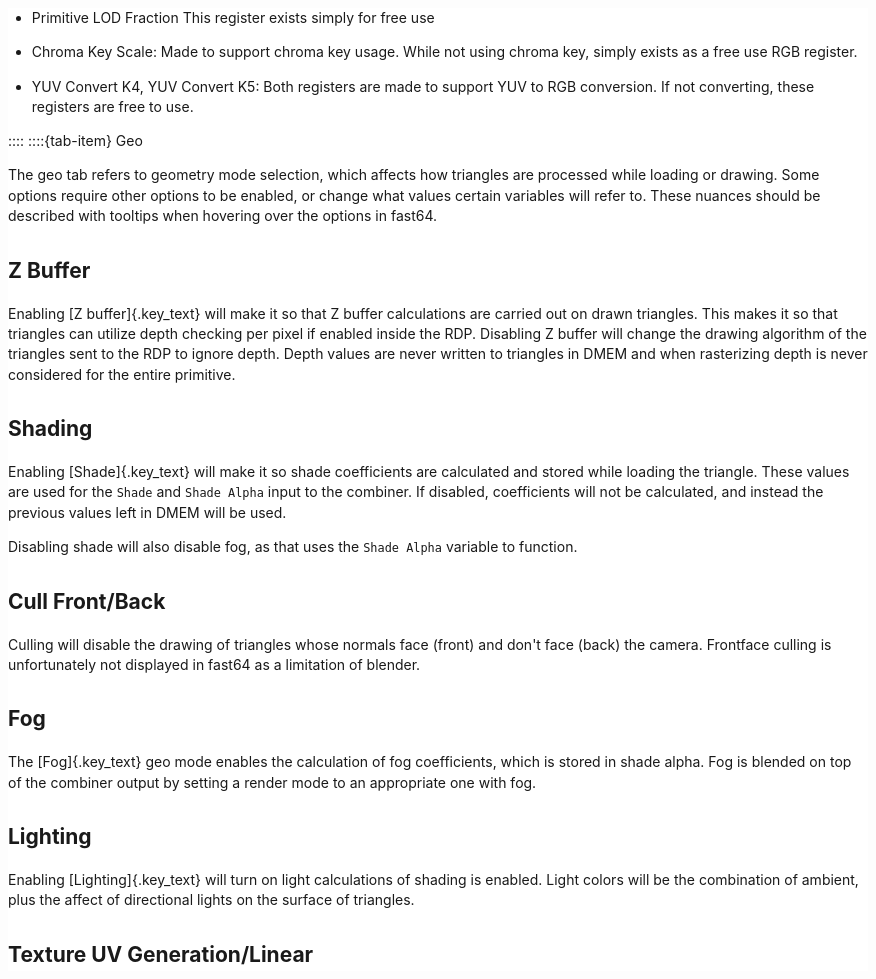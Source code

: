 * Primitive LOD Fraction This register exists simply for free use

* Chroma Key Scale: Made to support chroma key usage. While not using chroma key, simply exists as a free use RGB register.

* YUV Convert K4, YUV Convert K5: Both registers are made to support YUV to RGB conversion. If not converting, these registers are free to use.

::::
::::{tab-item} Geo

The geo tab refers to geometry mode selection, which affects how triangles are processed while loading or drawing. Some options require other options to be enabled, or change what values certain variables will refer to. These nuances should be described with tooltips when hovering over the options in fast64.

## Z Buffer

Enabling [Z buffer]{.key_text} will make it so that Z buffer calculations are carried out on drawn triangles. This makes it so that triangles can utilize depth checking per pixel if enabled inside the RDP. Disabling Z buffer will change the drawing algorithm of the triangles sent to the RDP to ignore depth. Depth values are never written to triangles in DMEM and when rasterizing depth is never considered for the entire primitive.

## Shading

Enabling [Shade]{.key_text} will make it so shade coefficients are calculated and stored while loading the triangle. These values are used for the `Shade` and `Shade Alpha` input to the combiner. If disabled, coefficients will not be calculated, and instead the previous values left in DMEM will be used.

Disabling shade will also disable fog, as that uses the `Shade Alpha` variable to function.

## Cull Front/Back

Culling will disable the drawing of triangles whose normals face (front) and don't face (back) the camera. Frontface culling is unfortunately not displayed in fast64 as a limitation of blender.

## Fog

The [Fog]{.key_text} geo mode enables the calculation of fog coefficients, which is stored in shade alpha. Fog is blended on top of the combiner output by setting a render mode to an appropriate one with fog.

## Lighting

Enabling [Lighting]{.key_text} will turn on light calculations of shading is enabled. Light colors will be the combination of ambient, plus the affect of directional lights on the surface of triangles.

## Texture UV Generation/Linear
